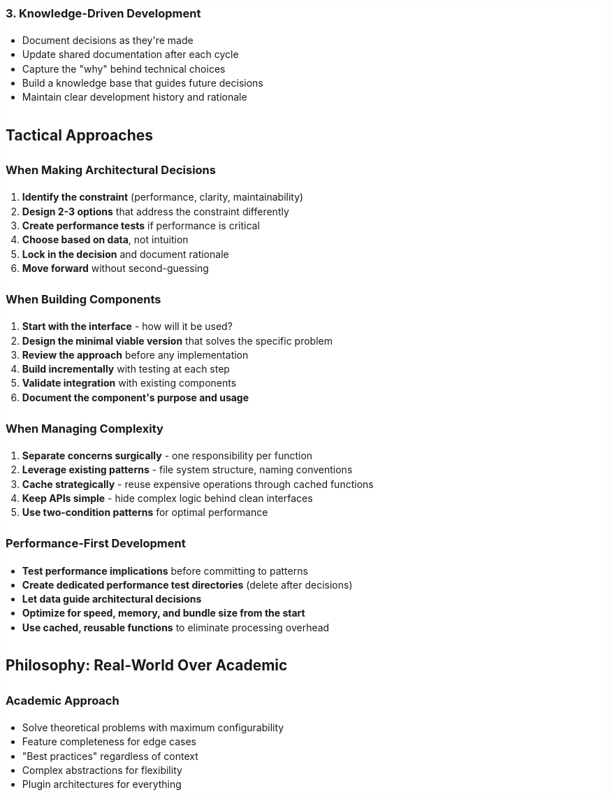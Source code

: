 ### 3. Knowledge-Driven Development

- Document decisions as they're made
- Update shared documentation after each cycle
- Capture the "why" behind technical choices
- Build a knowledge base that guides future decisions
- Maintain clear development history and rationale

## Tactical Approaches

### When Making Architectural Decisions

1. **Identify the constraint** (performance, clarity, maintainability)
2. **Design 2-3 options** that address the constraint differently
3. **Create performance tests** if performance is critical
4. **Choose based on data**, not intuition
5. **Lock in the decision** and document rationale
6. **Move forward** without second-guessing

### When Building Components

1. **Start with the interface** - how will it be used?
2. **Design the minimal viable version** that solves the specific problem
3. **Review the approach** before any implementation
4. **Build incrementally** with testing at each step
5. **Validate integration** with existing components
6. **Document the component's purpose and usage**

### When Managing Complexity

1. **Separate concerns surgically** - one responsibility per function
2. **Leverage existing patterns** - file system structure, naming conventions
3. **Cache strategically** - reuse expensive operations through cached functions
4. **Keep APIs simple** - hide complex logic behind clean interfaces
5. **Use two-condition patterns** for optimal performance

### Performance-First Development

- **Test performance implications** before committing to patterns
- **Create dedicated performance test directories** (delete after decisions)
- **Let data guide architectural decisions**
- **Optimize for speed, memory, and bundle size from the start**
- **Use cached, reusable functions** to eliminate processing overhead

## Philosophy: Real-World Over Academic

### **Academic Approach**
- Solve theoretical problems with maximum configurability
- Feature completeness for edge cases
- "Best practices" regardless of context
- Complex abstractions for flexibility
- Plugin architectures for everything
